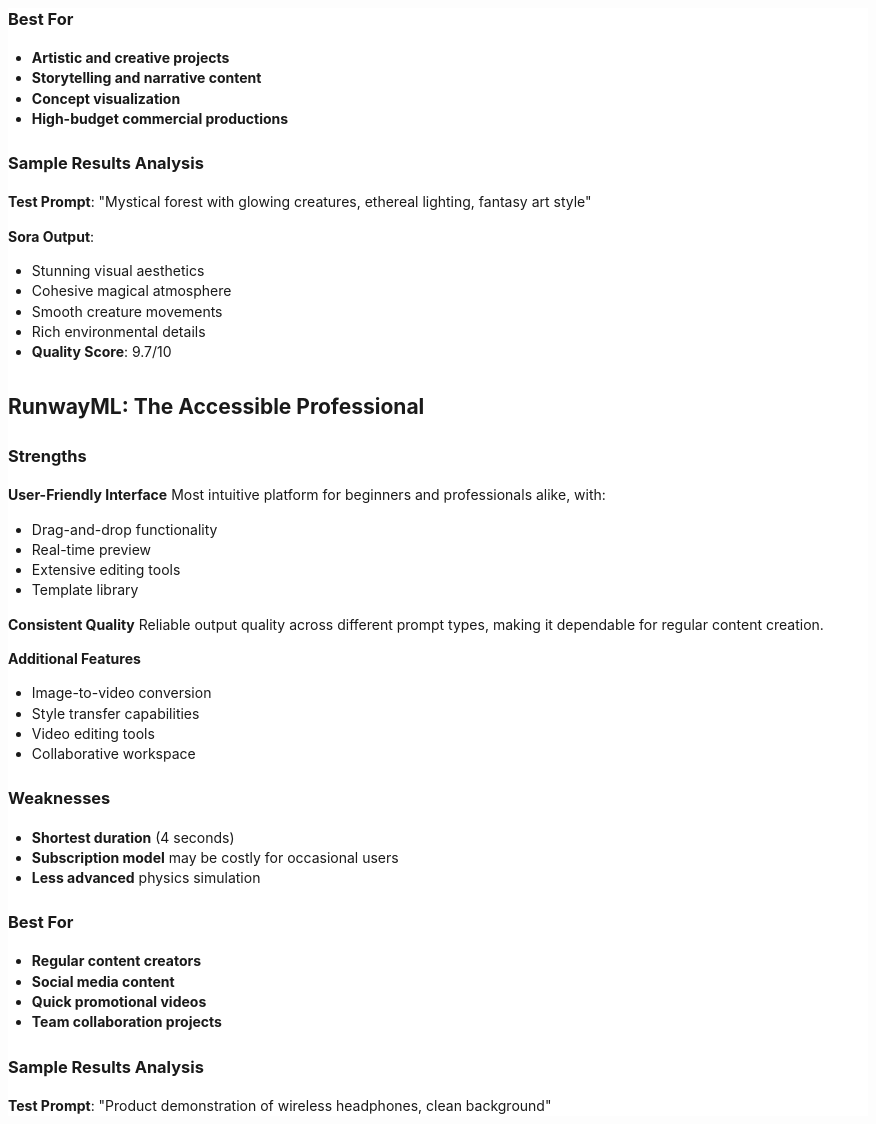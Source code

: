 ### Best For
- **Artistic and creative projects**
- **Storytelling and narrative content**
- **Concept visualization**
- **High-budget commercial productions**

### Sample Results Analysis

**Test Prompt**: "Mystical forest with glowing creatures, ethereal lighting, fantasy art style"

**Sora Output**:
- Stunning visual aesthetics
- Cohesive magical atmosphere
- Smooth creature movements
- Rich environmental details
- **Quality Score**: 9.7/10

## RunwayML: The Accessible Professional

### Strengths
**User-Friendly Interface**
Most intuitive platform for beginners and professionals alike, with:
- Drag-and-drop functionality
- Real-time preview
- Extensive editing tools
- Template library

**Consistent Quality**
Reliable output quality across different prompt types, making it dependable for regular content creation.

**Additional Features**
- Image-to-video conversion
- Style transfer capabilities
- Video editing tools
- Collaborative workspace

### Weaknesses
- **Shortest duration** (4 seconds)
- **Subscription model** may be costly for occasional users
- **Less advanced** physics simulation

### Best For
- **Regular content creators**
- **Social media content**
- **Quick promotional videos**
- **Team collaboration projects**

### Sample Results Analysis

**Test Prompt**: "Product demonstration of wireless headphones, clean background"
